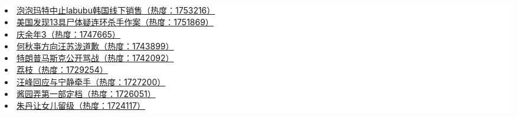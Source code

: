 <li>
<a href="https://s.weibo.com/weibo?q=%23%E6%B3%A1%E6%B3%A1%E7%8E%9B%E7%89%B9%E4%B8%AD%E6%AD%A2labubu%E9%9F%A9%E5%9B%BD%E7%BA%BF%E4%B8%8B%E9%94%80%E5%94%AE%23" target="weibo">
泡泡玛特中止labubu韩国线下销售（热度：1753216）
</a>
</li>

<li>
<a href="https://s.weibo.com/weibo?q=%23%E7%BE%8E%E5%9B%BD%E5%8F%91%E7%8E%B013%E5%85%B7%E5%B0%B8%E4%BD%93%E7%96%91%E8%BF%9E%E7%8E%AF%E6%9D%80%E6%89%8B%E4%BD%9C%E6%A1%88%23" target="weibo">
美国发现13具尸体疑连环杀手作案（热度：1751869）
</a>
</li>

<li>
<a href="https://s.weibo.com/weibo?q=%23%E5%BA%86%E4%BD%99%E5%B9%B43%23" target="weibo">
庆余年3（热度：1747665）
</a>
</li>

<li>
<a href="https://s.weibo.com/weibo?q=%23%E4%BD%95%E7%A7%8B%E4%BA%8A%E6%96%B9%E5%90%91%E6%B1%AA%E8%8B%8F%E6%B3%B7%E9%81%93%E6%AD%89%23" target="weibo">
何秋亊方向汪苏泷道歉（热度：1743899）
</a>
</li>

<li>
<a href="https://s.weibo.com/weibo?q=%23%E7%89%B9%E6%9C%97%E6%99%AE%E9%A9%AC%E6%96%AF%E5%85%8B%E5%85%AC%E5%BC%80%E9%AA%82%E6%88%98%23" target="weibo">
特朗普马斯克公开骂战（热度：1742092）
</a>
</li>

<li>
<a href="https://s.weibo.com/weibo?q=%23%E8%8D%94%E6%9E%9D%23" target="weibo">
荔枝（热度：1729254）
</a>
</li>

<li>
<a href="https://s.weibo.com/weibo?q=%23%E6%B1%AA%E5%B3%B0%E5%9B%9E%E5%BA%94%E4%B8%8E%E5%AE%81%E9%9D%99%E7%89%B5%E6%89%8B%23" target="weibo">
汪峰回应与宁静牵手（热度：1727200）
</a>
</li>

<li>
<a href="https://s.weibo.com/weibo?q=%23%E9%85%B1%E5%9B%AD%E5%BC%84%E7%AC%AC%E4%B8%80%E9%83%A8%E5%AE%9A%E6%A1%A3%23" target="weibo">
酱园弄第一部定档（热度：1726051）
</a>
</li>

<li>
<a href="https://s.weibo.com/weibo?q=%23%E6%9C%B1%E4%B8%B9%E8%AE%A9%E5%A5%B3%E5%84%BF%E7%95%99%E7%BA%A7%23" target="weibo">
朱丹让女儿留级（热度：1724117）
</a>
</li>
